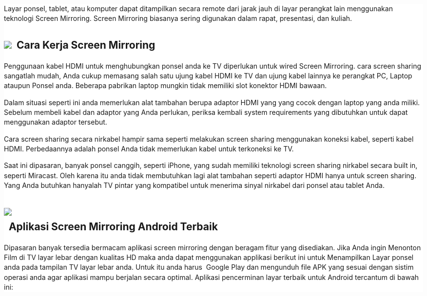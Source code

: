
Layar ponsel, tablet, atau komputer dapat ditampilkan secara remote 
dari jarak jauh di layar perangkat lain menggunakan teknologi Screen 
Mirroring. Screen Mirroring biasanya sering digunakan dalam rapat, 
presentasi, dan kuliah.

[![](https://blogger.googleusercontent.com/img/b/R29vZ2xl/AVvXsEgJbJUkEYraHSCnSpZgSqhcQUfB4q7swAw7fPnL2RT7hsYQ4vERNrf9AYySUAsUKON-IaZr6A41rhh5fe6Uf2qckKiRuggaP08XiLA470BI3yhwQ12S2ox_7eiWKa5ImJ03Om_3OrJKU29CTtiw4lqFfrRggFcmWRSyyYoMKCdDYE4Jzsg4RxJtPPkoIw/s320/CARA-SCREEN-MIRRORING-ANDROID-TV-1024x576.jpg)](https://blogger.googleusercontent.com/img/b/R29vZ2xl/AVvXsEgJbJUkEYraHSCnSpZgSqhcQUfB4q7swAw7fPnL2RT7hsYQ4vERNrf9AYySUAsUKON-IaZr6A41rhh5fe6Uf2qckKiRuggaP08XiLA470BI3yhwQ12S2ox_7eiWKa5ImJ03Om_3OrJKU29CTtiw4lqFfrRggFcmWRSyyYoMKCdDYE4Jzsg4RxJtPPkoIw/s1024/CARA-SCREEN-MIRRORING-ANDROID-TV-1024x576.jpg) 
Cara Kerja Screen Mirroring
---------------------------


Penggunaan kabel HDMI untuk menghubungkan ponsel anda ke TV 
diperlukan untuk wired Screen Mirroring. cara screen sharing sangatlah 
mudah, Anda cukup memasang salah satu ujung kabel HDMI ke TV dan ujung 
kabel lainnya ke perangkat PC, Laptop ataupun Ponsel anda. Beberapa 
pabrikan laptop mungkin tidak memiliki slot konektor HDMI bawaan.


Dalam situasi seperti ini anda memerlukan alat tambahan berupa 
adaptor HDMI yang yang cocok dengan laptop yang anda miliki. Sebelum 
membeli kabel dan adaptor yang Anda perlukan, periksa kembali system 
requirements yang dibutuhkan untuk dapat menggunakan adaptor tersebut.


Cara screen sharing secara nirkabel hampir sama seperti melakukan 
screen sharing menggunakan koneksi kabel, seperti kabel HDMI. 
Perbedaannya adalah ponsel Anda tidak memerlukan kabel untuk terkoneksi 
ke TV.


Saat ini dipasaran, banyak ponsel canggih, seperti iPhone, yang sudah
 memiliki teknologi screen sharing nirkabel secara built in, seperti 
Miracast. Oleh karena itu anda tidak membutuhkan lagi alat tambahan 
seperti adaptor HDMI hanya untuk screen sharing. Yang Anda butuhkan 
hanyalah TV pintar yang kompatibel untuk menerima sinyal nirkabel dari 
ponsel atau tablet Anda.


[![](https://blogger.googleusercontent.com/img/b/R29vZ2xl/AVvXsEh2wJvKaX-PjPzAj8aogiviGRtWPl025F7fYZU32B2IFfO350C7c6xT53lnyfKsqpMTkL5UNRq1rxorZb3XV-EdxnoNmVPIoieUGBbBbw241Dtnvs1ppavIuVNBk2FWtLjwIi8AH_WNyFsBB_YXtDI6nqrAgdWrqok8A1Fh52o2rmQ3GmtzEKOdEz4PIA/s320/Bagaimana-cara-kerja-Screen-Mirroring-1024x560.jpg)](https://blogger.googleusercontent.com/img/b/R29vZ2xl/AVvXsEh2wJvKaX-PjPzAj8aogiviGRtWPl025F7fYZU32B2IFfO350C7c6xT53lnyfKsqpMTkL5UNRq1rxorZb3XV-EdxnoNmVPIoieUGBbBbw241Dtnvs1ppavIuVNBk2FWtLjwIi8AH_WNyFsBB_YXtDI6nqrAgdWrqok8A1Fh52o2rmQ3GmtzEKOdEz4PIA/s1024/Bagaimana-cara-kerja-Screen-Mirroring-1024x560.jpg)  
 
Aplikasi Screen Mirroring Android Terbaik
-----------------------------------------


Dipasaran banyak tersedia bermacam aplikasi screen mirroring dengan 
beragam fitur yang disediakan. Jika Anda ingin Menonton Film di TV layar
 lebar dengan kualitas HD maka anda dapat menggunakan applikasi berikut 
ini untuk Menampilkan Layar ponsel anda pada tampilan TV layar lebar 
anda. Untuk itu anda harus  Google Play dan mengunduh file APK yang 
sesuai dengan sistim operasi anda agar aplikasi mampu berjalan secara 
optimal. Aplikasi pencerminan layar terbaik untuk Android tercantum di 
bawah ini:
